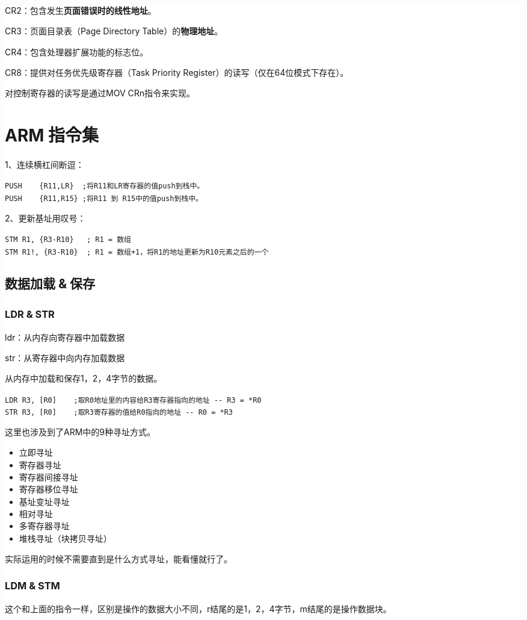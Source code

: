 CR2：包含发生**页面错误时的线性地址**。

CR3：页面目录表（Page Directory Table）的**物理地址**。

CR4：包含处理器扩展功能的标志位。

CR8：提供对任务优先级寄存器（Task Priority Register）的读写（仅在64位模式下存在）。

对控制寄存器的读写是通过MOV CRn指令来实现。

# ARM 指令集

1、连续横杠间断逗：

```assembly
PUSH    {R11,LR}  ;将R11和LR寄存器的值push到栈中。
PUSH    {R11,R15} ;将R11 到 R15中的值push到栈中。
```

2、更新基址用叹号：

```assembly
STM R1, {R3-R10}   ; R1 = 数组
STM R1!, {R3-R10}  ; R1 = 数组+1，将R1的地址更新为R10元素之后的一个
```

## 数据加载 & 保存

### LDR & STR

ldr：从内存向寄存器中加载数据

str：从寄存器中向内存加载数据

从内存中加载和保存1，2，4字节的数据。

```assembly
LDR R3, [R0]	;取R0地址里的内容给R3寄存器指向的地址 -- R3 = *R0
STR R3, [R0]	;取R3寄存器的值给R0指向的地址 -- R0 = *R3
```

这里也涉及到了ARM中的9种寻址方式。

- 立即寻址
- 寄存器寻址
- 寄存器间接寻址
- 寄存器移位寻址
- 基址变址寻址
- 相对寻址
- 多寄存器寻址
- 堆栈寻址（块拷贝寻址）

实际运用的时候不需要直到是什么方式寻址，能看懂就行了。

### LDM & STM

这个和上面的指令一样，区别是操作的数据大小不同，r结尾的是1，2，4字节，m结尾的是操作数据块。
